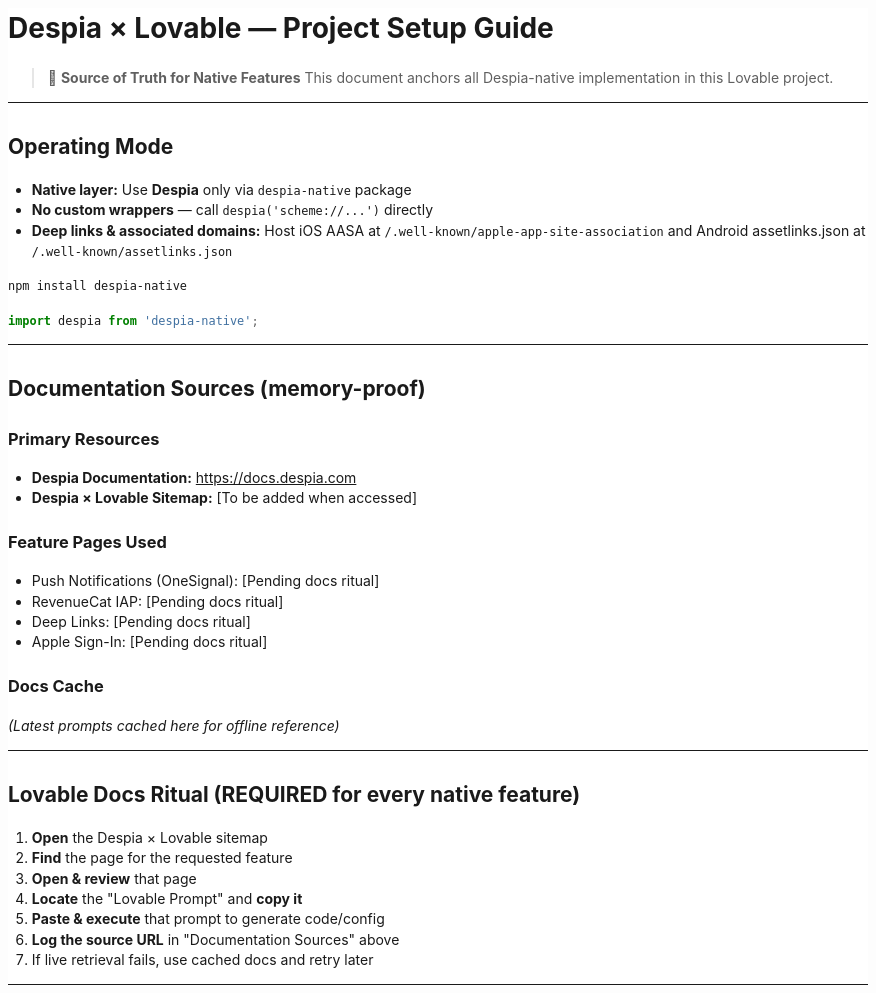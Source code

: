 # Despia × Lovable — Project Setup Guide

> 🚦 **Source of Truth for Native Features**
> This document anchors all Despia-native implementation in this Lovable project.

---

## Operating Mode

* **Native layer:** Use **Despia** only via `despia-native` package
* **No custom wrappers** — call `despia('scheme://...')` directly
* **Deep links & associated domains:** Host iOS AASA at `/.well-known/apple-app-site-association` and Android assetlinks.json at `/.well-known/assetlinks.json`

```bash
npm install despia-native
```

```ts
import despia from 'despia-native';
```

---

## Documentation Sources (memory-proof)

### Primary Resources
- **Despia Documentation:** https://docs.despia.com
- **Despia × Lovable Sitemap:** [To be added when accessed]

### Feature Pages Used
- Push Notifications (OneSignal): [Pending docs ritual]
- RevenueCat IAP: [Pending docs ritual]
- Deep Links: [Pending docs ritual]
- Apple Sign-In: [Pending docs ritual]

### Docs Cache
*(Latest prompts cached here for offline reference)*

---

## Lovable Docs Ritual (REQUIRED for every native feature)

1. **Open** the Despia × Lovable sitemap
2. **Find** the page for the requested feature
3. **Open & review** that page
4. **Locate** the "Lovable Prompt" and **copy it**
5. **Paste & execute** that prompt to generate code/config
6. **Log the source URL** in "Documentation Sources" above
7. If live retrieval fails, use cached docs and retry later

---